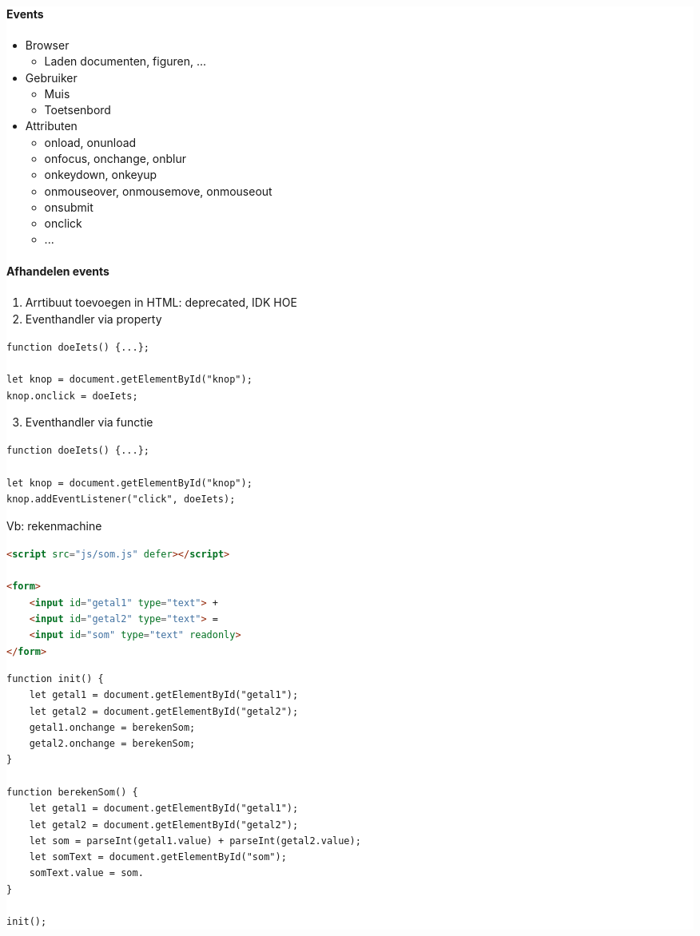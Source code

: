 #### Events
- Browser
	- Laden documenten, figuren, ...
- Gebruiker
	- Muis
	- Toetsenbord
- Attributen
	- onload, onunload
	- onfocus, onchange, onblur
	- onkeydown, onkeyup
	- onmouseover, onmousemove, onmouseout
	- onsubmit
	- onclick
	- ...

#### Afhandelen events
1) Arrtibuut toevoegen in HTML: deprecated, IDK HOE
2) Eventhandler via property
```JS
function doeIets() {...};

let knop = document.getElementById("knop");
knop.onclick = doeIets;
```
3) Eventhandler via functie
```JS
function doeIets() {...};

let knop = document.getElementById("knop");
knop.addEventListener("click", doeIets);
```

Vb: rekenmachine
```HTML
<script src="js/som.js" defer></script>

<form>
	<input id="getal1" type="text"> + 
	<input id="getal2" type="text"> = 
	<input id="som" type="text" readonly>
</form>
```

```JS
function init() {
	let getal1 = document.getElementById("getal1");
	let getal2 = document.getElementById("getal2");
	getal1.onchange = berekenSom;
	getal2.onchange = berekenSom;
}

function berekenSom() {
	let getal1 = document.getElementById("getal1");
	let getal2 = document.getElementById("getal2");
	let som = parseInt(getal1.value) + parseInt(getal2.value);
	let somText = document.getElementById("som");
	somText.value = som.
}

init();
```
